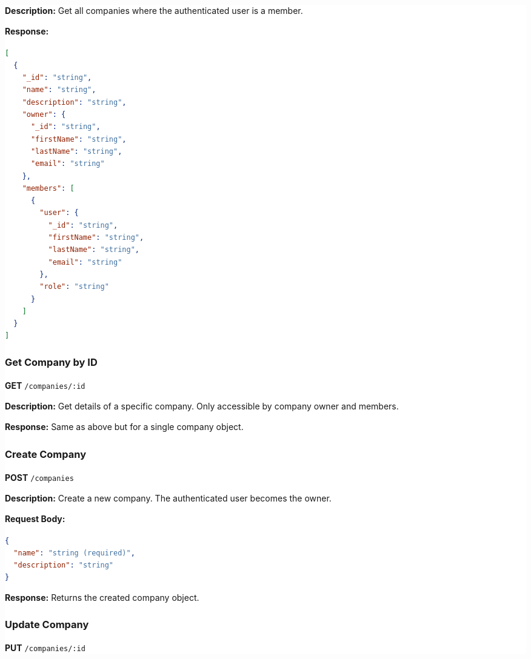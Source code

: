 **Description:** Get all companies where the authenticated user is a member.

**Response:**
```json
[
  {
    "_id": "string",
    "name": "string",
    "description": "string",
    "owner": {
      "_id": "string",
      "firstName": "string",
      "lastName": "string",
      "email": "string"
    },
    "members": [
      {
        "user": {
          "_id": "string",
          "firstName": "string",
          "lastName": "string",
          "email": "string"
        },
        "role": "string"
      }
    ]
  }
]
```

### Get Company by ID
**GET** `/companies/:id`

**Description:** Get details of a specific company. Only accessible by company owner and members.

**Response:** Same as above but for a single company object.

### Create Company
**POST** `/companies`

**Description:** Create a new company. The authenticated user becomes the owner.

**Request Body:**
```json
{
  "name": "string (required)",
  "description": "string"
}
```

**Response:** Returns the created company object.

### Update Company
**PUT** `/companies/:id`

